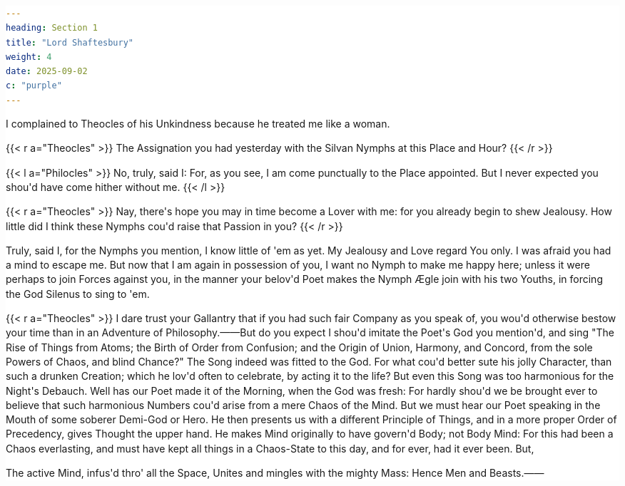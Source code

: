 ```yaml
---
heading: Section 1
title: "Lord Shaftesbury"
weight: 4
date: 2025-09-02
c: "purple"
---
```





I complained to Theocles of his Unkindness because he treated me like a woman. 



{{< r a="Theocles" >}}
The Assignation you had yesterday with the Silvan Nymphs at this Place and Hour? 
{{< /r >}}

{{< l a="Philocles" >}}
No, truly, said I: For, as you see, I am come punctually to the Place appointed. But I never expected you shou'd have come hither without me. 
{{< /l >}}

{{< r a="Theocles" >}}
Nay, there's hope you may in time become a Lover with me: for you already begin to shew Jealousy. How little did I think these Nymphs cou'd raise that Passion in you? 
{{< /r >}}


Truly, said I, for the Nymphs you mention, I know little of 'em as yet. My Jealousy and Love regard You only. I was afraid you had a mind to escape me. But now that I am again in possession of you, I want no Nymph to make me happy here; unless it were perhaps to join Forces against you, in the manner your belov'd Poet makes the Nymph Ægle join with his two Youths, in forcing the God Silenus to sing to 'em.

{{< r a="Theocles" >}}
I dare trust your Gallantry that if you had such fair Company as you speak of, you wou'd otherwise bestow your time than in an Adventure of Philosophy.——But do you expect I shou'd imitate the Poet's God you mention'd, and sing "The Rise of Things from Atoms; the Birth of Order from Confusion; and the Origin of Union, Harmony, and Concord, from the sole Powers of Chaos, and blind Chance?" The Song indeed was fitted to the God. For what cou'd better sute his jolly Character, than such a drunken Creation; which he lov'd often to celebrate, by acting it to the life? But even this Song was too harmonious for the Night's Debauch. Well has our Poet made it of the Morning, when the God was fresh: For hardly shou'd we be brought ever to believe that such harmonious Numbers cou'd arise from a mere Chaos of the Mind. But we must hear our Poet speaking in the Mouth of some soberer Demi-God or Hero. He then presents us with a different Principle of Things, and in a more proper Order of Precedency, gives Thought the upper hand. He makes Mind originally to have govern'd Body; not Body Mind: For this had been a Chaos everlasting, and must have kept all things in a Chaos-State to this day, and for ever, had it ever been. But,

The active Mind, infus'd thro' all the Space,
Unites and mingles with the mighty Mass:
Hence Men and Beasts.——
